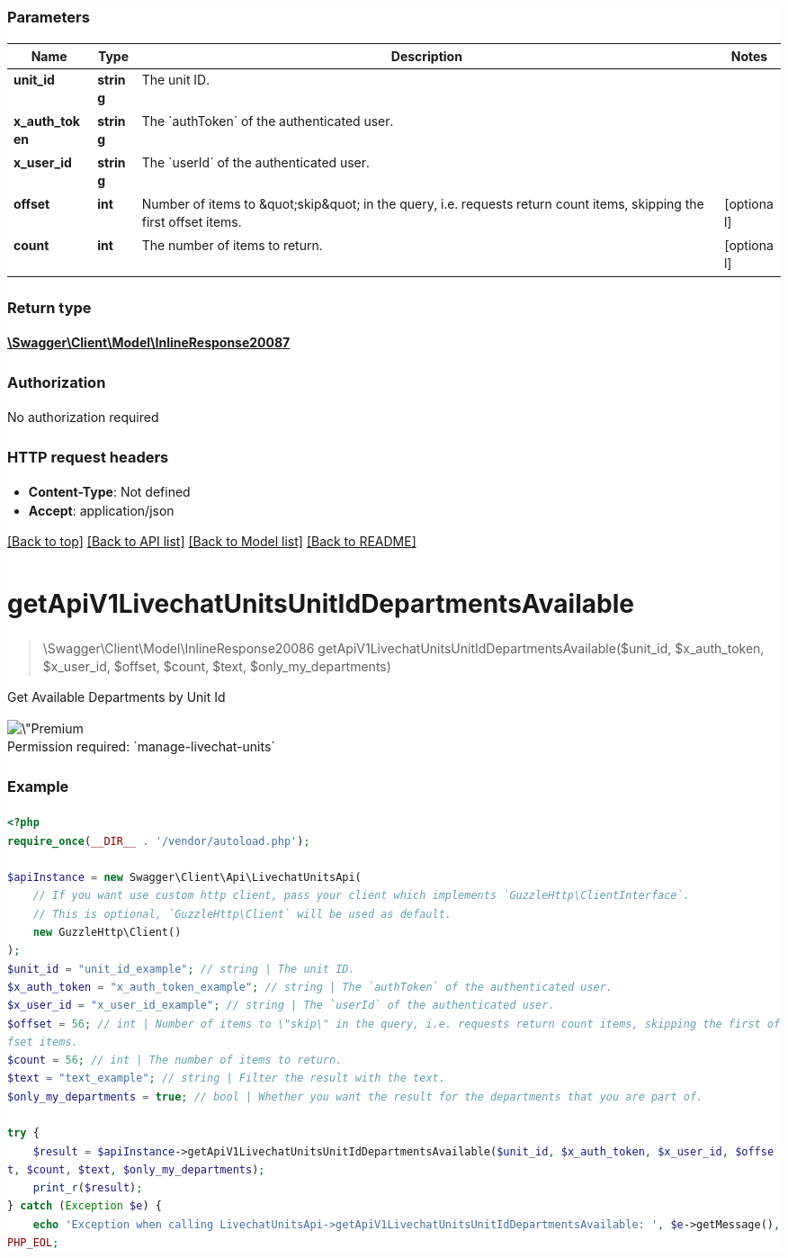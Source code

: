 ### Parameters

Name | Type | Description  | Notes
------------- | ------------- | ------------- | -------------
 **unit_id** | **string**| The unit ID. |
 **x_auth_token** | **string**| The &#x60;authToken&#x60; of the authenticated user. |
 **x_user_id** | **string**| The &#x60;userId&#x60; of the authenticated user. |
 **offset** | **int**| Number of items to \&quot;skip\&quot; in the query, i.e. requests return count items, skipping the first offset items. | [optional]
 **count** | **int**| The number of items to return. | [optional]

### Return type

[**\Swagger\Client\Model\InlineResponse20087**](../Model/InlineResponse20087.md)

### Authorization

No authorization required

### HTTP request headers

 - **Content-Type**: Not defined
 - **Accept**: application/json

[[Back to top]](#) [[Back to API list]](../../README.md#documentation-for-api-endpoints) [[Back to Model list]](../../README.md#documentation-for-models) [[Back to README]](../../README.md)

# **getApiV1LivechatUnitsUnitIdDepartmentsAvailable**
> \Swagger\Client\Model\InlineResponse20086 getApiV1LivechatUnitsUnitIdDepartmentsAvailable($unit_id, $x_auth_token, $x_user_id, $offset, $count, $text, $only_my_departments)

Get Available Departments by Unit Id

<div style=\"text-align: center; margin: 1rem 0 1rem 0;\"><img src=\"https://raw.githubusercontent.com/RocketChat/Rocket.Chat-Open-API/main/images/premium.svg\" alt=\"Premium tag\" style=\"display: block; margin: auto;\"></div>  Permission required: `manage-livechat-units`

### Example
```php
<?php
require_once(__DIR__ . '/vendor/autoload.php');

$apiInstance = new Swagger\Client\Api\LivechatUnitsApi(
    // If you want use custom http client, pass your client which implements `GuzzleHttp\ClientInterface`.
    // This is optional, `GuzzleHttp\Client` will be used as default.
    new GuzzleHttp\Client()
);
$unit_id = "unit_id_example"; // string | The unit ID.
$x_auth_token = "x_auth_token_example"; // string | The `authToken` of the authenticated user.
$x_user_id = "x_user_id_example"; // string | The `userId` of the authenticated user.
$offset = 56; // int | Number of items to \"skip\" in the query, i.e. requests return count items, skipping the first offset items.
$count = 56; // int | The number of items to return.
$text = "text_example"; // string | Filter the result with the text.
$only_my_departments = true; // bool | Whether you want the result for the departments that you are part of.

try {
    $result = $apiInstance->getApiV1LivechatUnitsUnitIdDepartmentsAvailable($unit_id, $x_auth_token, $x_user_id, $offset, $count, $text, $only_my_departments);
    print_r($result);
} catch (Exception $e) {
    echo 'Exception when calling LivechatUnitsApi->getApiV1LivechatUnitsUnitIdDepartmentsAvailable: ', $e->getMessage(), PHP_EOL;
```